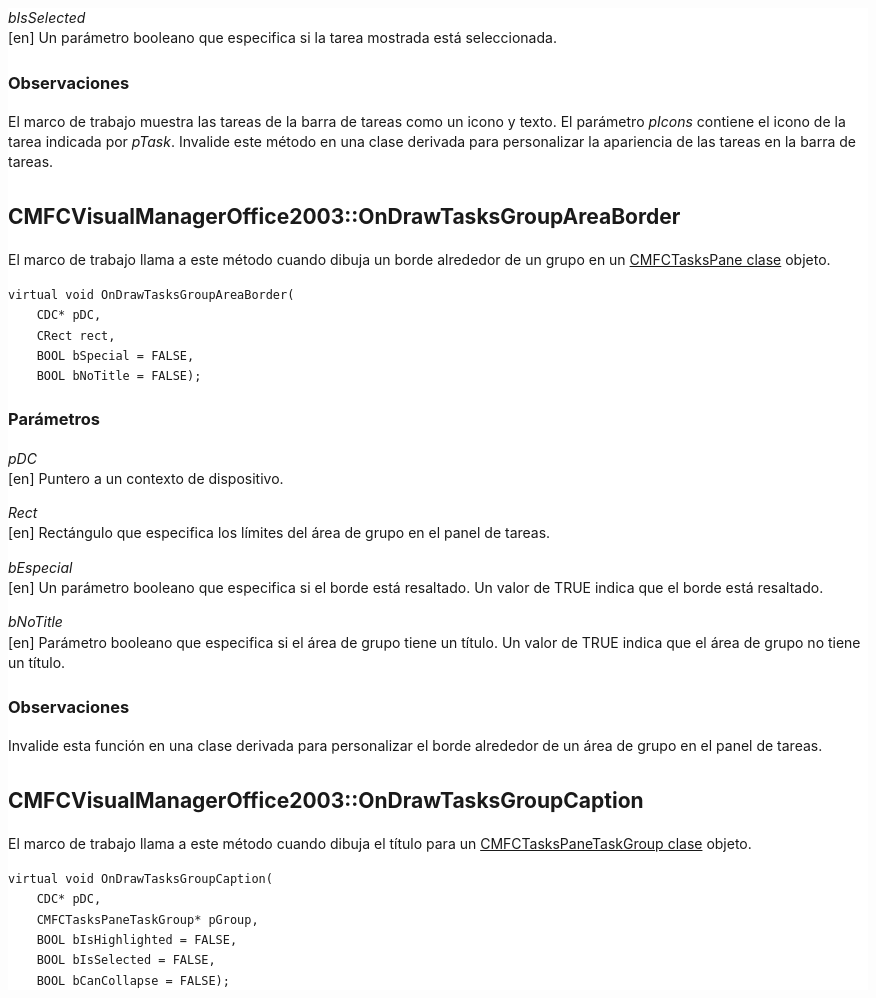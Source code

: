 *bIsSelected*<br/>
[en] Un parámetro booleano que especifica si la tarea mostrada está seleccionada.

### <a name="remarks"></a>Observaciones

El marco de trabajo muestra las tareas de la barra de tareas como un icono y texto. El parámetro *pIcons* contiene el icono de la tarea indicada por *pTask*. Invalide este método en una clase derivada para personalizar la apariencia de las tareas en la barra de tareas.

## <a name="cmfcvisualmanageroffice2003ondrawtasksgroupareaborder"></a><a name="ondrawtasksgroupareaborder"></a>CMFCVisualManagerOffice2003::OnDrawTasksGroupAreaBorder

El marco de trabajo llama a este método cuando dibuja un borde alrededor de un grupo en un [CMFCTasksPane clase](../../mfc/reference/cmfctaskspane-class.md) objeto.

```
virtual void OnDrawTasksGroupAreaBorder(
    CDC* pDC,
    CRect rect,
    BOOL bSpecial = FALSE,
    BOOL bNoTitle = FALSE);
```

### <a name="parameters"></a>Parámetros

*pDC*<br/>
[en] Puntero a un contexto de dispositivo.

*Rect*<br/>
[en] Rectángulo que especifica los límites del área de grupo en el panel de tareas.

*bEspecial*<br/>
[en] Un parámetro booleano que especifica si el borde está resaltado. Un valor de TRUE indica que el borde está resaltado.

*bNoTitle*<br/>
[en] Parámetro booleano que especifica si el área de grupo tiene un título. Un valor de TRUE indica que el área de grupo no tiene un título.

### <a name="remarks"></a>Observaciones

Invalide esta función en una clase derivada para personalizar el borde alrededor de un área de grupo en el panel de tareas.

## <a name="cmfcvisualmanageroffice2003ondrawtasksgroupcaption"></a><a name="ondrawtasksgroupcaption"></a>CMFCVisualManagerOffice2003::OnDrawTasksGroupCaption

El marco de trabajo llama a este método cuando dibuja el título para un [CMFCTasksPaneTaskGroup clase](../../mfc/reference/cmfctaskspanetaskgroup-class.md) objeto.

```
virtual void OnDrawTasksGroupCaption(
    CDC* pDC,
    CMFCTasksPaneTaskGroup* pGroup,
    BOOL bIsHighlighted = FALSE,
    BOOL bIsSelected = FALSE,
    BOOL bCanCollapse = FALSE);
```
